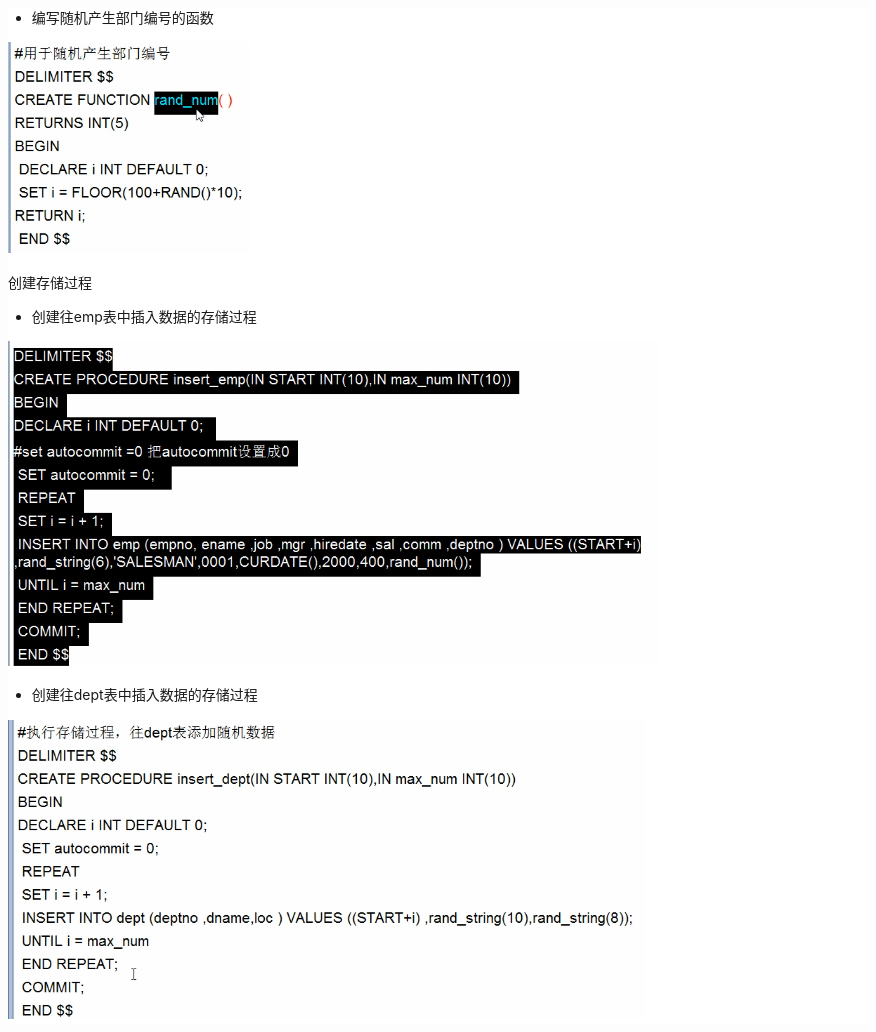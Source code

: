 * 编写随机产生部门编号的函数

![Image](./img/image_2021-04-05-16-32-21.png)

创建存储过程

* 创建往emp表中插入数据的存储过程

![Image](./img/image_2021-04-05-16-39-27.png)

* 创建往dept表中插入数据的存储过程

![Image](./img/image_2021-04-05-16-40-13.png)
